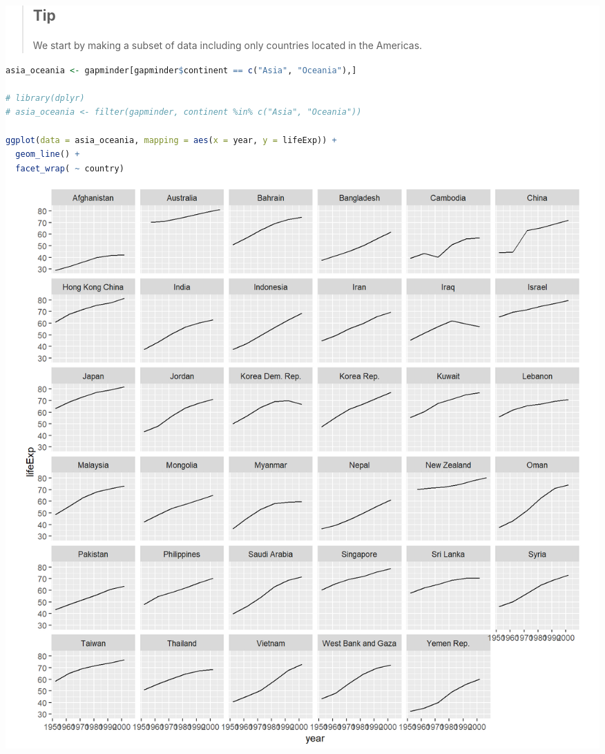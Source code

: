 > ## Tip
>
> We start by making a subset of data including only countries located
> in the Americas.



```r
asia_oceania <- gapminder[gapminder$continent == c("Asia", "Oceania"),]

# library(dplyr)
# asia_oceania <- filter(gapminder, continent %in% c("Asia", "Oceania"))

ggplot(data = asia_oceania, mapping = aes(x = year, y = lifeExp)) +
  geom_line() + 
  facet_wrap( ~ country)
```

<img src="fig/rmd-08-facet-1.png" width="816" style="display: block; margin: auto;" />


[base]: http://www.statmethods.net/graphs/index.html
[lattice]: http://www.statmethods.net/advgraphs/trellis.html
[ggplot2]: http://www.statmethods.net/advgraphs/ggplot2.html
[cheat]: http://www.rstudio.com/wp-content/uploads/2015/03/ggplot2-cheatsheet.pdf
[ggplot-doc]: http://docs.ggplot2.org/current/
